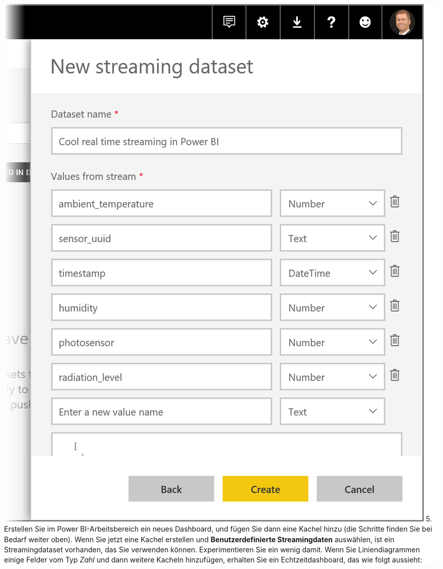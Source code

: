    ![](media/service-real-time-streaming/real-time-streaming_9.png)
5. Erstellen Sie im Power BI-Arbeitsbereich ein neues Dashboard, und fügen Sie dann eine Kachel hinzu (die Schritte finden Sie bei Bedarf weiter oben). Wenn Sie jetzt eine Kachel erstellen und **Benutzerdefinierte Streamingdaten** auswählen, ist ein Streamingdataset vorhanden, das Sie verwenden können. Experimentieren Sie ein wenig damit. Wenn Sie Liniendiagrammen einige Felder vom Typ *Zahl* und dann weitere Kacheln hinzufügen, erhalten Sie ein Echtzeitdashboard, das wie folgt aussieht:
   